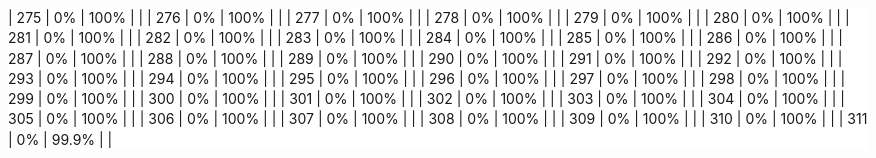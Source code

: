 | 275 | 0% | 100% |  |
| 276 | 0% | 100% |  |
| 277 | 0% | 100% |  |
| 278 | 0% | 100% |  |
| 279 | 0% | 100% |  |
| 280 | 0% | 100% |  |
| 281 | 0% | 100% |  |
| 282 | 0% | 100% |  |
| 283 | 0% | 100% |  |
| 284 | 0% | 100% |  |
| 285 | 0% | 100% |  |
| 286 | 0% | 100% |  |
| 287 | 0% | 100% |  |
| 288 | 0% | 100% |  |
| 289 | 0% | 100% |  |
| 290 | 0% | 100% |  |
| 291 | 0% | 100% |  |
| 292 | 0% | 100% |  |
| 293 | 0% | 100% |  |
| 294 | 0% | 100% |  |
| 295 | 0% | 100% |  |
| 296 | 0% | 100% |  |
| 297 | 0% | 100% |  |
| 298 | 0% | 100% |  |
| 299 | 0% | 100% |  |
| 300 | 0% | 100% |  |
| 301 | 0% | 100% |  |
| 302 | 0% | 100% |  |
| 303 | 0% | 100% |  |
| 304 | 0% | 100% |  |
| 305 | 0% | 100% |  |
| 306 | 0% | 100% |  |
| 307 | 0% | 100% |  |
| 308 | 0% | 100% |  |
| 309 | 0% | 100% |  |
| 310 | 0% | 100% |  |
| 311 | 0% | 99.9% |  |